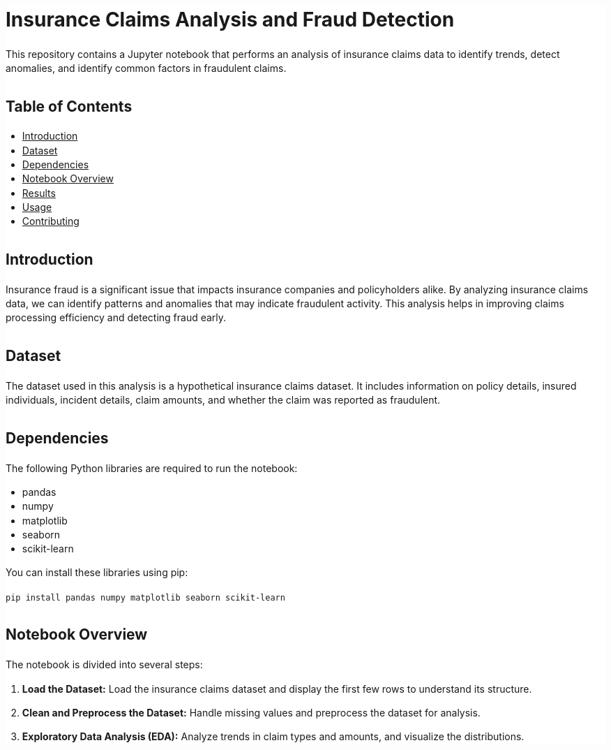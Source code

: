 # Insurance Claims Analysis and Fraud Detection

This repository contains a Jupyter notebook that performs an analysis of insurance claims data to identify trends, detect anomalies, and identify common factors in fraudulent claims.

## Table of Contents
- [Introduction](#introduction)
- [Dataset](#dataset)
- [Dependencies](#dependencies)
- [Notebook Overview](#notebook-overview)
- [Results](#results)
- [Usage](#usage)
- [Contributing](#contributing)

## Introduction
Insurance fraud is a significant issue that impacts insurance companies and policyholders alike. By analyzing insurance claims data, we can identify patterns and anomalies that may indicate fraudulent activity. This analysis helps in improving claims processing efficiency and detecting fraud early.

## Dataset
The dataset used in this analysis is a hypothetical insurance claims dataset. It includes information on policy details, insured individuals, incident details, claim amounts, and whether the claim was reported as fraudulent.

## Dependencies
The following Python libraries are required to run the notebook:
- pandas
- numpy
- matplotlib
- seaborn
- scikit-learn

You can install these libraries using pip:
```bash
pip install pandas numpy matplotlib seaborn scikit-learn
```

## Notebook Overview
The notebook is divided into several steps:

1. **Load the Dataset:** Load the insurance claims dataset and display the first few rows to understand its structure.

2. **Clean and Preprocess the Dataset:** Handle missing values and preprocess the dataset for analysis.

3. **Exploratory Data Analysis (EDA):** Analyze trends in claim types and amounts, and visualize the distributions.
